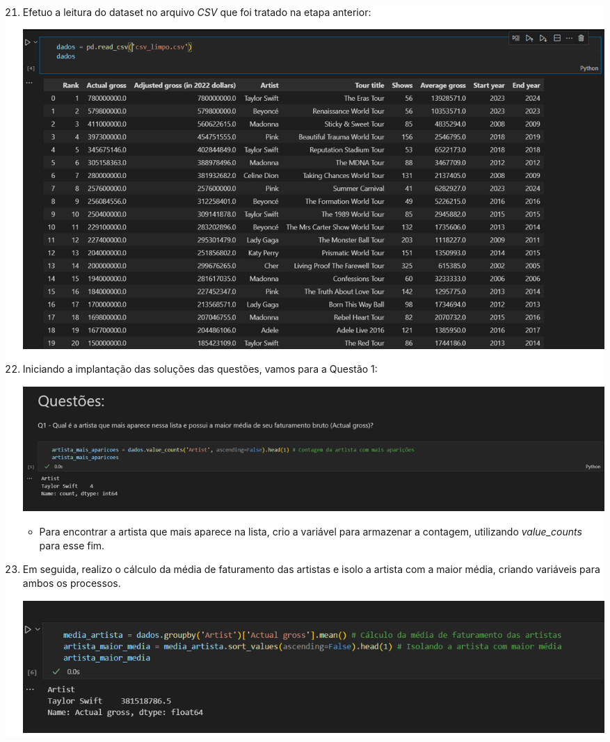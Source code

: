 21. Efetuo a leitura do dataset no arquivo *CSV* que foi tratado na etapa anterior:

    ![Etapa 2 - Leitura CSV](../Evidencias/Etapa2_LeituraCsv.png)

22. Iniciando a implantação das soluções das questões, vamos para a Questão 1:
    
    ![Etapa 2 - Q1 Contagem](../Evidencias/Etapa2_Q1_ContagemArtista.png)

    * Para encontrar a artista que mais aparece na lista, crio a variável para armazenar a contagem, utilizando *value_counts* para esse fim.

23. Em seguida, realizo o cálculo da média de faturamento das artistas e isolo a artista com a maior média, criando variáveis para ambos os processos.

    ![Etapa 2 - Q1 Cálculos](../Evidencias/Etapa2_Q1_Calculos.png)
